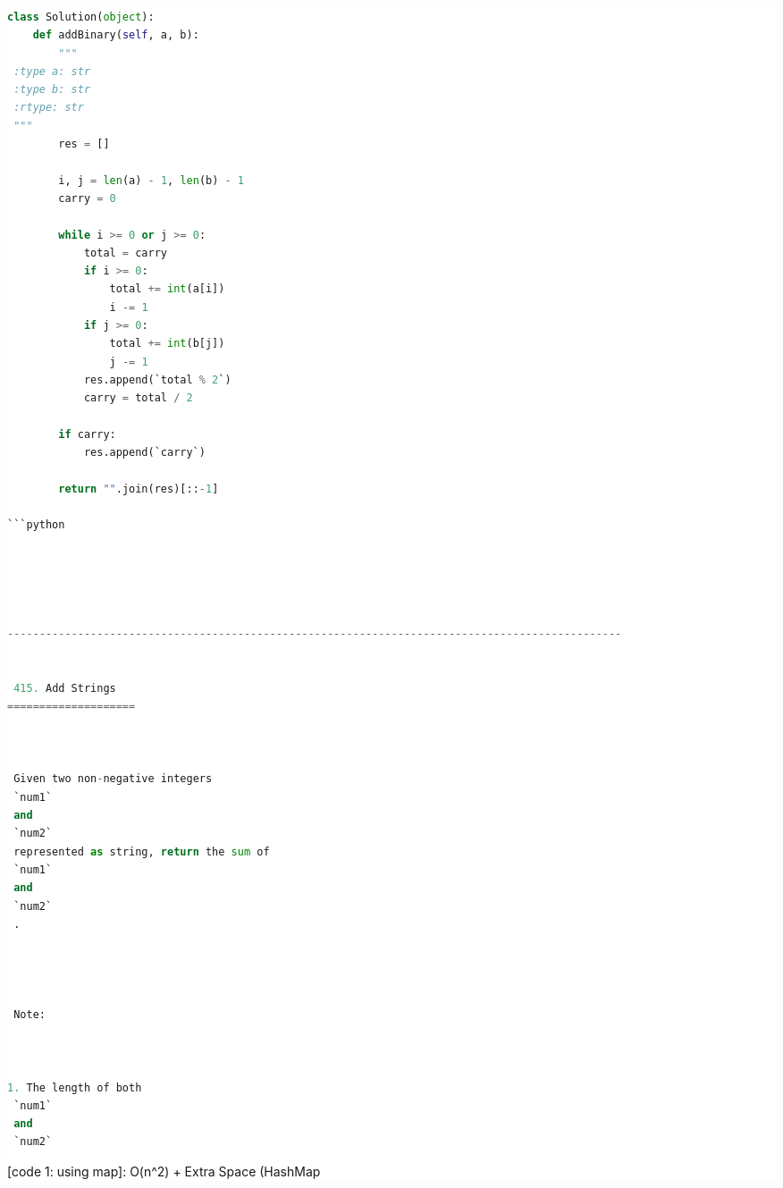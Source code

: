 ```python
class Solution(object):
    def addBinary(self, a, b):
        """
 :type a: str
 :type b: str
 :rtype: str
 """
        res = []

        i, j = len(a) - 1, len(b) - 1
        carry = 0

        while i >= 0 or j >= 0:
            total = carry
            if i >= 0: 
                total += int(a[i])
                i -= 1
            if j >= 0:
                total += int(b[j])
                j -= 1
            res.append(`total % 2`)
            carry = total / 2

        if carry:
            res.append(`carry`)

        return "".join(res)[::-1]

```python





------------------------------------------------------------------------------------------------


 415. Add Strings
====================



 Given two non-negative integers
 `num1` 
 and
 `num2` 
 represented as string, return the sum of
 `num1` 
 and
 `num2` 
 .
 



 Note:
 


1. The length of both
 `num1` 
 and
 `num2` 
```

 [code 1: using map]: O(n^2) + Extra Space (HashMap
